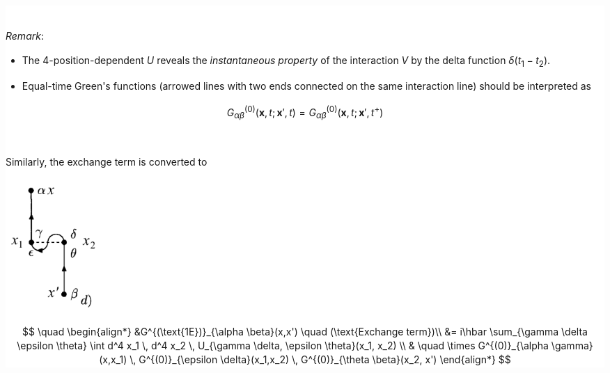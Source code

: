 </div><br>

<div class="remark">

*Remark*:

- The 4-position-dependent $U$ reveals the *instantaneous property* of the interaction $V$ by the delta function $\delta(t_1 - t_2)$.

- Equal-time Green's functions (arrowed lines with two ends connected on the same interaction line) should be interpreted as

$$
G_{\alpha \beta}^{(0)}(\mathbf{x},t; \mathbf{x}',t)
= G_{\alpha \beta}^{(0)}(\mathbf{x}, t; \mathbf{x}', t^+)
$$

</div><br>

Similarly, the exchange term is converted to

<div class="imgtext">
<img src="images/2BodyV_1st-4xt.png" width="150pt">

$$
\quad \begin{align*}
    &G^{(\text{1E})}_{\alpha \beta}(x,x') 
    \quad (\text{Exchange term})\\
    &= 
    i\hbar \sum_{\gamma \delta \epsilon \theta} 
    \int d^4 x_1 \, d^4 x_2 \, 
    U_{\gamma \delta, \epsilon \theta}(x_1, x_2)
    \\ & \quad \times
    G^{(0)}_{\alpha \gamma}(x,x_1) \,
    G^{(0)}_{\epsilon \delta}(x_1,x_2) \,
    G^{(0)}_{\theta \beta}(x_2, x')
\end{align*}
$$
